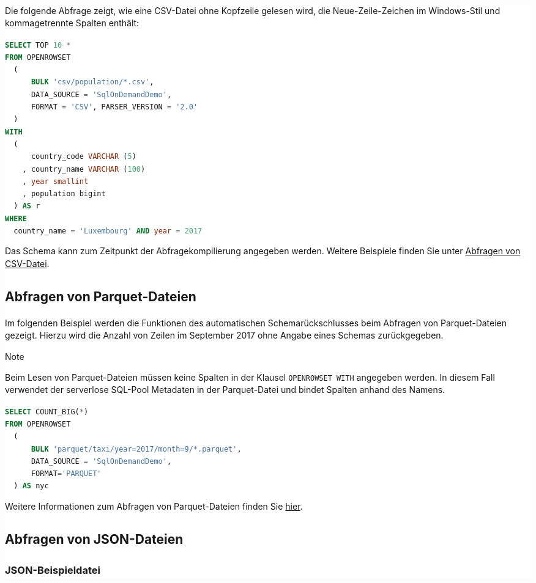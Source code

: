 Die folgende Abfrage zeigt, wie eine CSV-Datei ohne Kopfzeile gelesen wird, die Neue-Zeile-Zeichen im Windows-Stil und kommagetrennte Spalten enthält:

```sql
SELECT TOP 10 *
FROM OPENROWSET
  (
      BULK 'csv/population/*.csv',
      DATA_SOURCE = 'SqlOnDemandDemo',
      FORMAT = 'CSV', PARSER_VERSION = '2.0'
  )
WITH
  (
      country_code VARCHAR (5)
    , country_name VARCHAR (100)
    , year smallint
    , population bigint
  ) AS r
WHERE
  country_name = 'Luxembourg' AND year = 2017
```

Das Schema kann zum Zeitpunkt der Abfragekompilierung angegeben werden.
Weitere Beispiele finden Sie unter [Abfragen von CSV-Datei](sql/query-single-csv-file.md).

## <a name="query-parquet-files"></a>Abfragen von Parquet-Dateien

Im folgenden Beispiel werden die Funktionen des automatischen Schemarückschlusses beim Abfragen von Parquet-Dateien gezeigt. Hierzu wird die Anzahl von Zeilen im September 2017 ohne Angabe eines Schemas zurückgegeben.

> [!NOTE]
> Beim Lesen von Parquet-Dateien müssen keine Spalten in der Klausel `OPENROWSET WITH` angegeben werden. In diesem Fall verwendet der serverlose SQL-Pool Metadaten in der Parquet-Datei und bindet Spalten anhand des Namens.

```sql
SELECT COUNT_BIG(*)
FROM OPENROWSET
  (
      BULK 'parquet/taxi/year=2017/month=9/*.parquet',
      DATA_SOURCE = 'SqlOnDemandDemo',
      FORMAT='PARQUET'
  ) AS nyc
```

Weitere Informationen zum Abfragen von Parquet-Dateien finden Sie [hier](sql/query-parquet-files.md).

## <a name="query-json-files"></a>Abfragen von JSON-Dateien

### <a name="json-sample-file"></a>JSON-Beispieldatei
